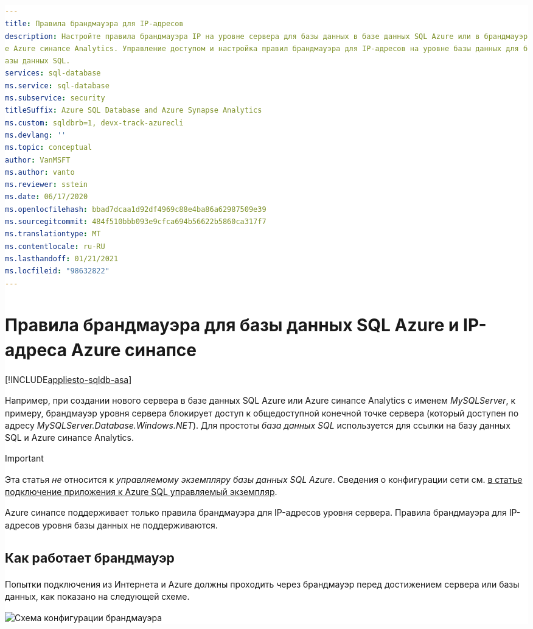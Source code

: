 ```yaml
---
title: Правила брандмауэра для IP-адресов
description: Настройте правила брандмауэра IP на уровне сервера для базы данных в базе данных SQL Azure или в брандмауэре Azure синапсе Analytics. Управление доступом и настройка правил брандмауэра для IP-адресов на уровне базы данных для базы данных SQL.
services: sql-database
ms.service: sql-database
ms.subservice: security
titleSuffix: Azure SQL Database and Azure Synapse Analytics
ms.custom: sqldbrb=1, devx-track-azurecli
ms.devlang: ''
ms.topic: conceptual
author: VanMSFT
ms.author: vanto
ms.reviewer: sstein
ms.date: 06/17/2020
ms.openlocfilehash: bbad7dcaa1d92df4969c88e4ba86a62987509e39
ms.sourcegitcommit: 484f510bbb093e9cfca694b56622b5860ca317f7
ms.translationtype: MT
ms.contentlocale: ru-RU
ms.lasthandoff: 01/21/2021
ms.locfileid: "98632822"
---
```

# <a name="azure-sql-database-and-azure-synapse-ip-firewall-rules"></a>Правила брандмауэра для базы данных SQL Azure и IP-адреса Azure синапсе
[!INCLUDE[appliesto-sqldb-asa](../includes/appliesto-sqldb-asa.md)]

Например, при создании нового сервера в базе данных SQL Azure или Azure синапсе Analytics с именем *MySQLServer*, к примеру, брандмауэр уровня сервера блокирует доступ к общедоступной конечной точке сервера (который доступен по адресу *MySQLServer.Database.Windows.NET*). Для простоты *база данных SQL* используется для ссылки на базу данных SQL и Azure синапсе Analytics.

> [!IMPORTANT]
> Эта статья *не* относится к *управляемому экземпляру базы данных SQL Azure*. Сведения о конфигурации сети см. [в статье подключение приложения к Azure SQL управляемый экземпляр](../managed-instance/connect-application-instance.md).
>
> Azure синапсе поддерживает только правила брандмауэра для IP-адресов уровня сервера. Правила брандмауэра для IP-адресов уровня базы данных не поддерживаются.

## <a name="how-the-firewall-works"></a>Как работает брандмауэр

Попытки подключения из Интернета и Azure должны проходить через брандмауэр перед достижением сервера или базы данных, как показано на следующей схеме.

   ![Схема конфигурации брандмауэра][1]


[1]: ./media/firewall-configure/sqldb-firewall-1.png